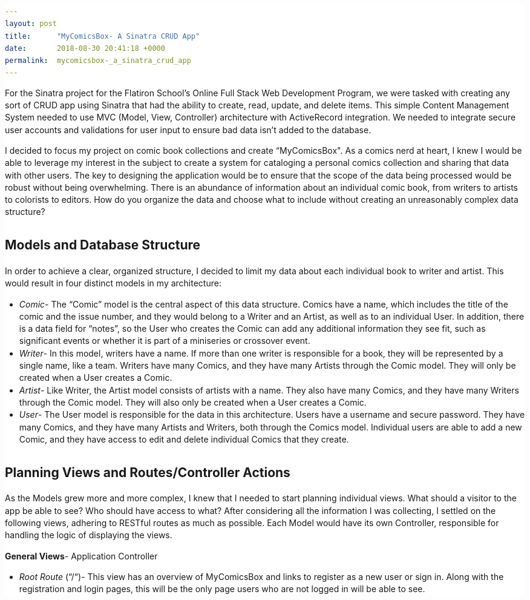 ```yaml
---
layout: post
title:      "MyComicsBox- A Sinatra CRUD App"
date:       2018-08-30 20:41:18 +0000
permalink:  mycomicsbox-_a_sinatra_crud_app
---
```



For the Sinatra project for the Flatiron School’s Online Full Stack Web Development Program, we were tasked with creating any sort of CRUD app using Sinatra that had the ability to create, read, update, and delete items. This simple Content Management System needed to use MVC (Model, View, Controller) architecture with ActiveRecord integration. We needed to integrate secure user accounts and validations for user input to ensure bad data isn’t added to the database. 

I decided to focus my project on comic book collections and create “MyComicsBox". As a comics nerd at heart, I knew I would be able to leverage my interest in the subject to create a system for cataloging a personal comics collection and sharing that data with other users. The key to designing the application would be to ensure that the scope of the data being processed would be robust without being overwhelming. There is an abundance of information about an individual comic book, from writers to artists to colorists to editors. How do you organize the data and choose what to include without creating an unreasonably complex data structure? 

## Models and Database Structure
In order to achieve a clear, organized structure, I decided to limit my data about each individual book to writer and artist. This would result in four distinct models in my architecture:
* *Comic*- The “Comic” model is the central aspect of this data structure. Comics have a name, which includes the title of the comic and the issue number, and they would belong to a Writer and an Artist, as well as to an individual User. In addition, there is a data field for “notes”, so the User who creates the Comic can add any additional information they see fit, such as significant events or whether it is part of a miniseries or crossover event.
* *Writer*- In this model, writers have a name. If more than one writer is responsible for a book, they will be represented by a single name, like a team. Writers have many Comics, and they have many Artists through the Comic model. They will only be created when a User creates a Comic.
* *Artist*- Like Writer, the Artist model consists of artists with a name. They also have many Comics, and they have many Writers through the Comic model. They will also only be created when a User creates a Comic.
* *User*- The User model is responsible for the data in this architecture. Users have a username and secure password. They have many Comics, and they have many Artists and Writers, both through the Comics model. Individual users are able to add a new Comic, and they have access to edit and delete individual Comics that they create. 

## Planning Views and Routes/Controller Actions
As the Models grew more and more complex, I knew that I needed to start planning individual views. What should a visitor to the app be able to see? Who should have access to what? After considering all the information I was collecting, I settled on the following views, adhering to RESTful routes as much as possible. Each Model would have its own Controller, responsible for handling the logic of displaying the views.

**General Views**- Application Controller
* *Root Route* (“/“)- This view has an overview of MyComicsBox and links to register as a new user or sign in. Along with the registration and login pages, this will be the only page users who are not logged in will be able to see. 
